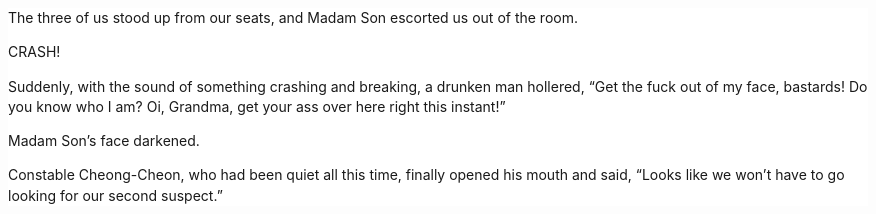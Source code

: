 The three of us stood up from our seats, and Madam Son escorted us out of the room.

CRASH!

Suddenly, with the sound of something crashing and breaking, a drunken man hollered, “Get the fuck out of my face, bastards! Do you know who I am? Oi, Grandma, get your ass over here right this instant!”

Madam Son’s face darkened.

Constable Cheong-Cheon, who had been quiet all this time, finally opened his mouth and said, “Looks like we won’t have to go looking for our second suspect.”

[^1]: Cheong-Cheon: This character is named after a famous Chinese civil servant, Bao Qingtian, a legendary historical figure who fought injustice and corruption, and protected the peasants from being taken advantage of, even to the point of sentencing his own uncle and punishing powerful people related to the Imperial family.
